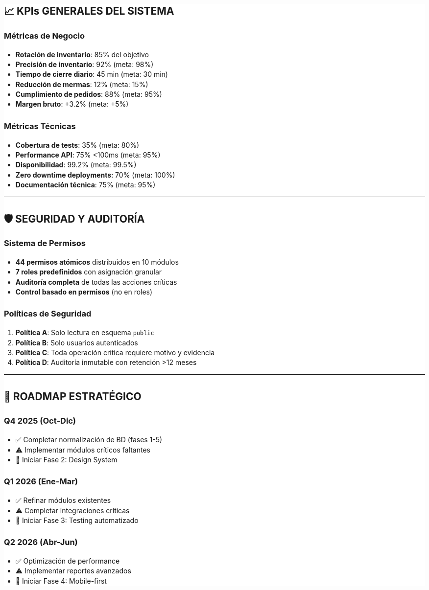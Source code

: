 
## 📈 KPIs GENERALES DEL SISTEMA

### Métricas de Negocio
- **Rotación de inventario**: 85% del objetivo
- **Precisión de inventario**: 92% (meta: 98%)
- **Tiempo de cierre diario**: 45 min (meta: 30 min)
- **Reducción de mermas**: 12% (meta: 15%)
- **Cumplimiento de pedidos**: 88% (meta: 95%)
- **Margen bruto**: +3.2% (meta: +5%)

### Métricas Técnicas
- **Cobertura de tests**: 35% (meta: 80%)
- **Performance API**: 75% <100ms (meta: 95%)
- **Disponibilidad**: 99.2% (meta: 99.5%)
- **Zero downtime deployments**: 70% (meta: 100%)
- **Documentación técnica**: 75% (meta: 95%)

---

## 🛡️ SEGURIDAD Y AUDITORÍA

### Sistema de Permisos
- **44 permisos atómicos** distribuidos en 10 módulos
- **7 roles predefinidos** con asignación granular
- **Auditoría completa** de todas las acciones críticas
- **Control basado en permisos** (no en roles)

### Políticas de Seguridad
1. **Política A**: Solo lectura en esquema `public`
2. **Política B**: Solo usuarios autenticados
3. **Política C**: Toda operación crítica requiere motivo y evidencia
4. **Política D**: Auditoría inmutable con retención >12 meses

---

## 🚀 ROADMAP ESTRATÉGICO

### Q4 2025 (Oct-Dic)
- ✅ Completar normalización de BD (fases 1-5)
- ⚠️ Implementar módulos críticos faltantes
- 🔴 Iniciar Fase 2: Design System

### Q1 2026 (Ene-Mar)
- ✅ Refinar módulos existentes
- ⚠️ Completar integraciones críticas
- 🔴 Iniciar Fase 3: Testing automatizado

### Q2 2026 (Abr-Jun)
- ✅ Optimización de performance
- ⚠️ Implementar reportes avanzados
- 🔴 Iniciar Fase 4: Mobile-first
